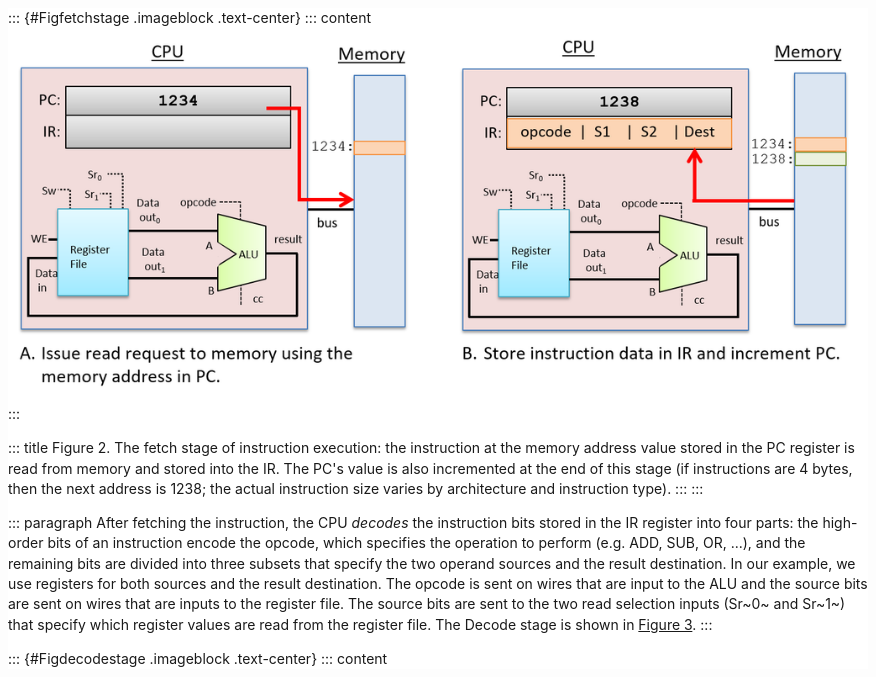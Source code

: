 ::: {#Figfetchstage .imageblock .text-center}
::: content
![CPU Fetch stage of execution](_images/fetch.png)
:::

::: title
Figure 2. The fetch stage of instruction execution: the instruction at
the memory address value stored in the PC register is read from memory
and stored into the IR. The PC's value is also incremented at the end of
this stage (if instructions are 4 bytes, then the next address is 1238;
the actual instruction size varies by architecture and instruction
type).
:::
:::

::: paragraph
After fetching the instruction, the CPU *decodes* the instruction bits
stored in the IR register into four parts: the high-order bits of an
instruction encode the opcode, which specifies the operation to perform
(e.g. ADD, SUB, OR, ...​), and the remaining bits are divided into three
subsets that specify the two operand sources and the result destination.
In our example, we use registers for both sources and the result
destination. The opcode is sent on wires that are input to the ALU and
the source bits are sent on wires that are inputs to the register file.
The source bits are sent to the two read selection inputs (Sr~0~ and
Sr~1~) that specify which register values are read from the register
file. The Decode stage is shown in [Figure 3](#Figdecodestage).
:::

::: {#Figdecodestage .imageblock .text-center}
::: content